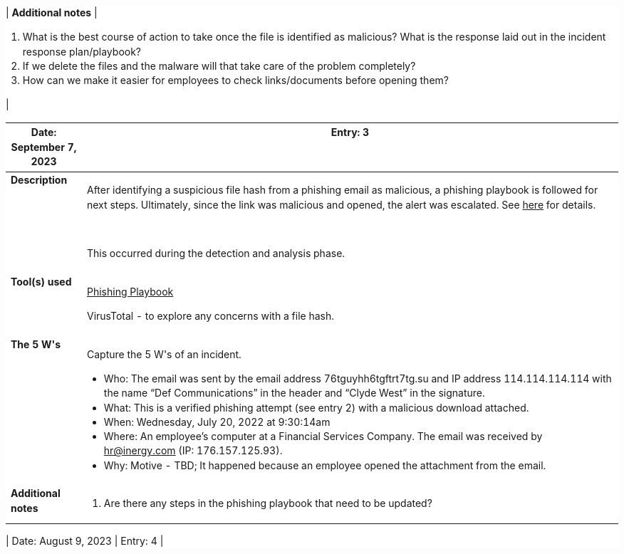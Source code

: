 | **Additional notes**     | <ol><li>What is the best course of action to take once the file is identified as malicious? What is the response laid out in the incident response plan/playbook?</li><li>If we delete the files and the malware will that take care of the problem completely?</li><li>How can we make it easier for employees to check links/documents before opening them?</li></ol>                                                                                                                                                                                                                                                                                                                                                                                              |

| Date:  September 7, 2023 | Entry: 3                                                                                                                                                                                                                                                                                                                                                                                                                                                                                                                                                                                                                                                                           |
| ------------------------ | ---------------------------------------------------------------------------------------------------------------------------------------------------------------------------------------------------------------------------------------------------------------------------------------------------------------------------------------------------------------------------------------------------------------------------------------------------------------------------------------------------------------------------------------------------------------------------------------------------------------------------------------------------------------------------------- |
| **Description**          | <p>After identifying a suspicious file hash from a phishing email as malicious, a phishing playbook is followed for next steps. Ultimately, since the link was malicious and opened, the alert was escalated. See <a href="https://docs.google.com/document/d/1Nb9Dp8a0ACM39_1GLhrumUVzd285kIYmlqK_ee1rHcU/edit">here</a> for details.</p><p><br></p><p>This occurred during the detection and analysis phase.</p>                                                                                                                                                                                                                                                                 |
| **Tool(s) used**         | <p><a href="https://docs.google.com/document/d/1RYCsRogbKuUbDtMKNe5wED9IZN6JqzhXJ8PyQDuhpLg/edit">Phishing Playbook</a></p><p>VirusTotal - to explore any concerns with a file hash.</p>                                                                                                                                                                                                                                                                                                                                                                                                                                                                                           |
| **The 5 W's**            | <p>Capture the 5 W's of an incident.</p><ul><li>Who: The email was sent by the email address 76tguyhh6tgftrt7tg.su and IP address 114.114.114.114 with the name “Def Communications” in the header and “Clyde West” in the signature. </li><li>What: This is a verified phishing attempt (see entry 2) with a malicious download attached. </li><li>When: Wednesday, July 20, 2022 at 9:30:14am</li><li>Where: An employee’s computer at a Financial Services Company. The email was received by <a href="mailto:hr@inergy.com">hr@inergy.com</a> (IP: 176.157.125.93).</li><li>Why: Motive - TBD; It happened because an employee opened the attachment from the email.</li></ul> |
| **Additional notes**     | <ol><li>Are there any steps in the phishing playbook that need to be updated?</li></ol>                                                                                                                                                                                                                                                                                                                                                                                                                                                                                                                                                                                            |

| Date:  August 9, 2023 | Entry: 4                                                                                                                                                                                                                                                                                                                                                                                                                                                                                                                                                                                                                                                                                                                                                                                                                                                                                                                                                                                          |